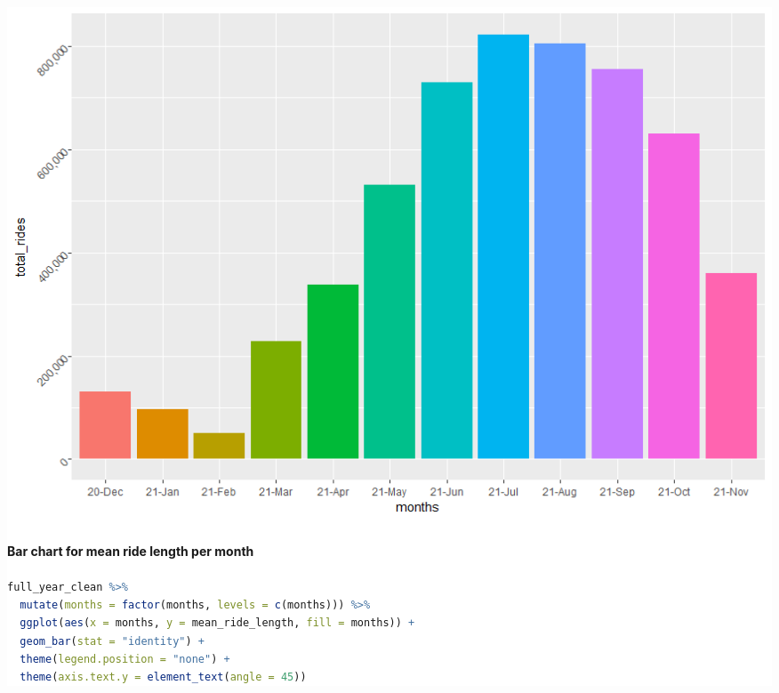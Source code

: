 ![](https://github.com/JakeI158/GDAPC_CaseStudy_CyclisticBikes/blob/main/GDAPC_Total_Rides.png)
<br />

#### Bar chart for mean ride length per month

``` r
full_year_clean %>%
  mutate(months = factor(months, levels = c(months))) %>%
  ggplot(aes(x = months, y = mean_ride_length, fill = months)) +
  geom_bar(stat = "identity") +
  theme(legend.position = "none") +
  theme(axis.text.y = element_text(angle = 45))
```
